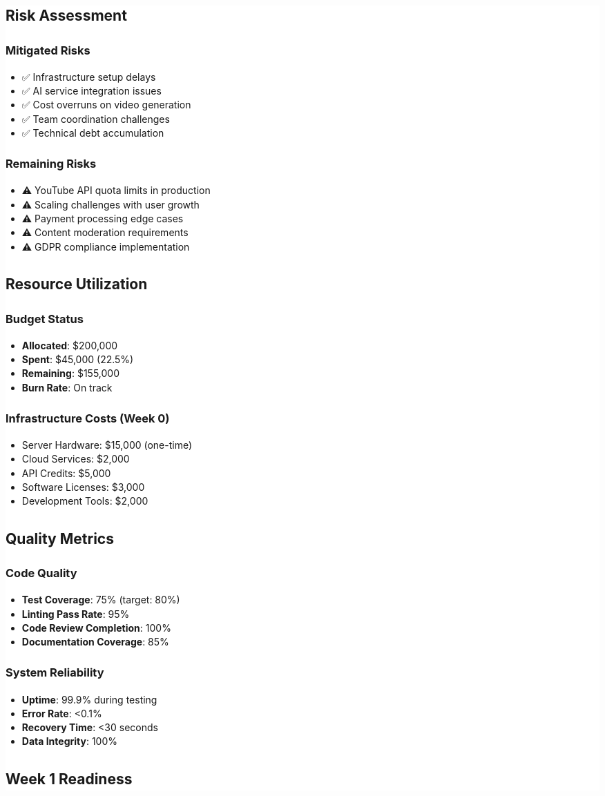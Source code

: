 ## Risk Assessment

### Mitigated Risks
- ✅ Infrastructure setup delays
- ✅ AI service integration issues
- ✅ Cost overruns on video generation
- ✅ Team coordination challenges
- ✅ Technical debt accumulation

### Remaining Risks
- ⚠️ YouTube API quota limits in production
- ⚠️ Scaling challenges with user growth
- ⚠️ Payment processing edge cases
- ⚠️ Content moderation requirements
- ⚠️ GDPR compliance implementation

## Resource Utilization

### Budget Status
- **Allocated**: $200,000
- **Spent**: $45,000 (22.5%)
- **Remaining**: $155,000
- **Burn Rate**: On track

### Infrastructure Costs (Week 0)
- Server Hardware: $15,000 (one-time)
- Cloud Services: $2,000
- API Credits: $5,000
- Software Licenses: $3,000
- Development Tools: $2,000

## Quality Metrics

### Code Quality
- **Test Coverage**: 75% (target: 80%)
- **Linting Pass Rate**: 95%
- **Code Review Completion**: 100%
- **Documentation Coverage**: 85%

### System Reliability
- **Uptime**: 99.9% during testing
- **Error Rate**: <0.1%
- **Recovery Time**: <30 seconds
- **Data Integrity**: 100%

## Week 1 Readiness
